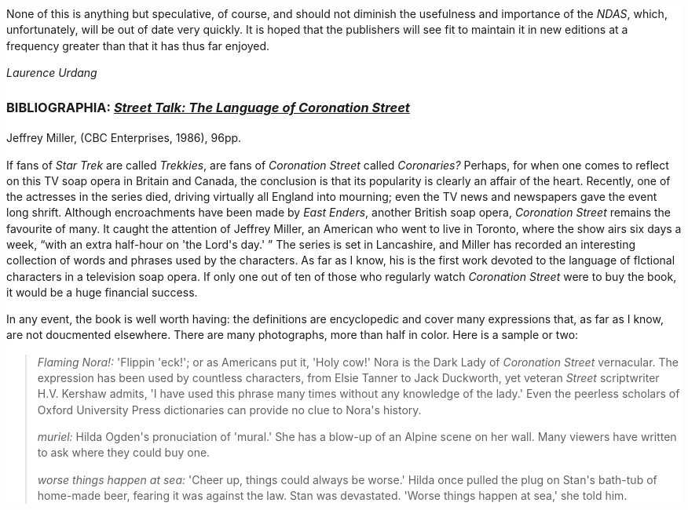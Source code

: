 None of this is anything but speculative, of
course, and should not diminish the usefulness and
importance of the *NDAS*, which, unfortunately, will
be out of date very quickly.  It is hoped that the publishers
will see fit to maintain it in new editions at a
frequency greater than that it has thus far enjoyed.

*Laurence Urdang*

### BIBLIOGRAPHIA: [*Street Talk: The Language of Coronation Street*](https://www.abebooks.com/book-search/title/street-talk-language-coronation/author/jeffrey-miller/)
Jeffrey Miller, (CBC Enterprises, 1986), 96pp. 

If fans of *Star Trek* are called *Trekkies*, are fans of
*Coronation Street* called *Coronaries?*  Perhaps, for
when one comes to reflect on this TV soap opera in
Britain and Canada, the conclusion is that its popularity
is clearly an affair of the heart.  Recently, one of
the actresses in the series died, driving virtually all
England into mourning; even the TV news and newspapers
gave the event long shrift.  Although encroachments
have been made by *East Enders*, another British
soap opera, *Coronation Street* remains the favourite of
many.  It caught the attention of Jeffrey Miller, an
American who went to live in Toronto, where the
show airs six days a week, &ldquo;with an extra half-hour on
'the Lord's day.' &rdquo;  The series is set in Lancashire, and
Miller has recorded an interesting collection of words
and phrases used by the characters.  As far as I know,
his is the first work devoted to the language of flctional
characters in a television soap opera.  If only one
out of ten of those who regularly watch *Coronation
Street* were to buy the book, it would be a huge financial
success.

In any event, the book is well worth having: the
definitions are encyclopedic and cover many expressions
that, as far as I know, are not doucmented elsewhere.
There are many photographs, more than half
in color.  Here is a sample or two:

>*Flaming Nora!:* 'Flippin 'eck!'; or as Americans
put it, 'Holy cow!' Nora is the Dark Lady of
*Coronation Street* vernacular.  The expression has
been used by countless characters, from Elsie
Tanner to Jack Duckworth, yet veteran *Street*
scriptwriter H.V. Kershaw admits, 'I have used
this phrase many times without any knowledge of
the lady.'  Even the peerless scholars of Oxford
University Press dictionaries can provide no clue
to Nora's history.
>
>*muriel:* Hilda Ogden's pronuciation of 'mural.'
She has a blow-up of an Alpine scene on her wall.
Many viewers have written to ask where they
could buy one.
>
>*worse things happen at sea:* 'Cheer up, things
could always be worse.'  Hilda once pulled the
plug on Stan's bath-tub of home-made beer,
fearing it was against the law.  Stan was
devastated.  'Worse things happen at sea,' she
told him.
